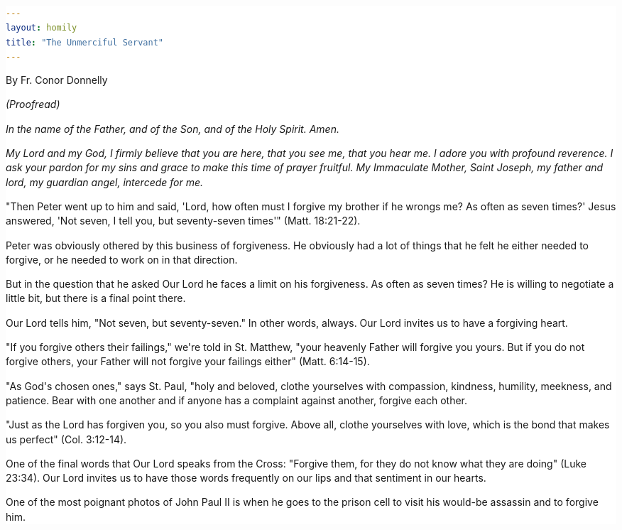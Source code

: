 ```yaml
---
layout: homily
title: "The Unmerciful Servant"
---
```


By Fr. Conor Donnelly

*(Proofread)*

*In the name of the Father, and of the Son, and of the Holy Spirit.
Amen.*

*My Lord and my God, I firmly believe that you are here, that you see
me, that you hear me. I adore you with profound reverence. I ask your
pardon for my sins and grace to make this time of prayer fruitful. My
Immaculate Mother, Saint Joseph, my father and lord, my guardian angel,
intercede for me.*

"Then Peter went up to him and said, 'Lord, how often must I forgive my
brother if he wrongs me? As often as seven times?' Jesus answered, 'Not
seven, I tell you, but seventy-seven times'" (Matt. 18:21-22).

Peter was obviously othered by this business of forgiveness. He
obviously had a lot of things that he felt he either needed to forgive,
or he needed to work on in that direction.

But in the question that he asked Our Lord he faces a limit on his
forgiveness. As often as seven times? He is willing to negotiate a
little bit, but there is a final point there.

Our Lord tells him, "Not seven, but seventy-seven." In other words,
always. Our Lord invites us to have a forgiving heart.

"If you forgive others their failings," we're told in St. Matthew, "your
heavenly Father will forgive you yours. But if you do not forgive
others, your Father will not forgive your failings either" (Matt.
6:14-15).

"As God\'s chosen ones," says St. Paul, "holy and beloved, clothe
yourselves with compassion, kindness, humility, meekness, and patience.
Bear with one another and if anyone has a complaint against another,
forgive each other.

"Just as the Lord has forgiven you, so you also must forgive. Above all,
clothe yourselves with love, which is the bond that makes us perfect"
(Col. 3:12-14).

One of the final words that Our Lord speaks from the Cross: "Forgive
them, for they do not know what they are doing" (Luke 23:34). Our Lord
invites us to have those words frequently on our lips and that sentiment
in our hearts.

One of the most poignant photos of John Paul II is when he goes to the
prison cell to visit his would-be assassin and to forgive him.
